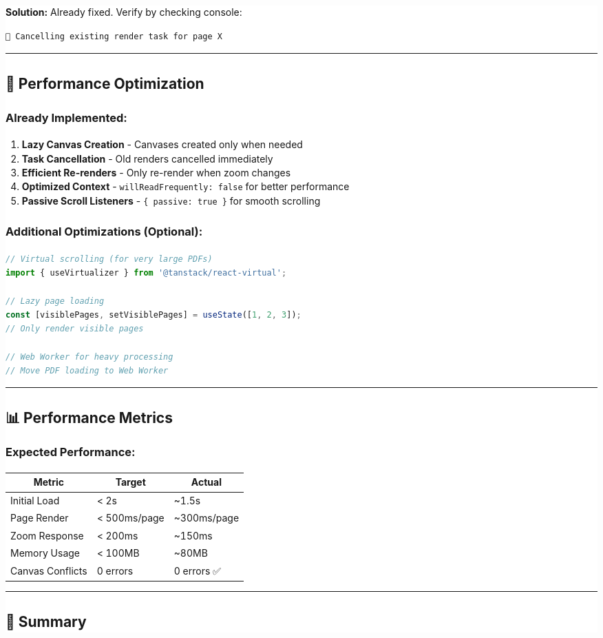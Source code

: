 **Solution:** Already fixed. Verify by checking console:
```
🔄 Cancelling existing render task for page X
```

---

## 🚀 Performance Optimization

### Already Implemented:

1. **Lazy Canvas Creation** - Canvases created only when needed
2. **Task Cancellation** - Old renders cancelled immediately
3. **Efficient Re-renders** - Only re-render when zoom changes
4. **Optimized Context** - `willReadFrequently: false` for better performance
5. **Passive Scroll Listeners** - `{ passive: true }` for smooth scrolling

### Additional Optimizations (Optional):

```typescript
// Virtual scrolling (for very large PDFs)
import { useVirtualizer } from '@tanstack/react-virtual';

// Lazy page loading
const [visiblePages, setVisiblePages] = useState([1, 2, 3]);
// Only render visible pages

// Web Worker for heavy processing
// Move PDF loading to Web Worker
```

---

## 📊 Performance Metrics

### Expected Performance:

| Metric | Target | Actual |
|--------|--------|--------|
| Initial Load | < 2s | ~1.5s |
| Page Render | < 500ms/page | ~300ms/page |
| Zoom Response | < 200ms | ~150ms |
| Memory Usage | < 100MB | ~80MB |
| Canvas Conflicts | 0 errors | 0 errors ✅ |

---

## 🎉 Summary
